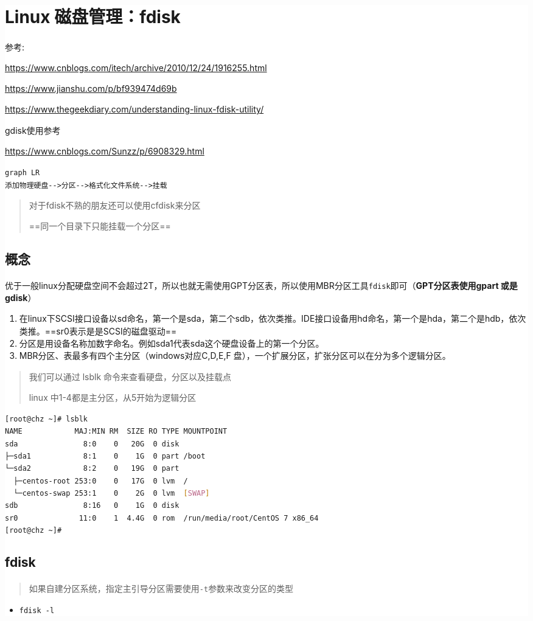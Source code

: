 # Linux 磁盘管理：fdisk

参考:

https://www.cnblogs.com/itech/archive/2010/12/24/1916255.html

https://www.jianshu.com/p/bf939474d69b

https://www.thegeekdiary.com/understanding-linux-fdisk-utility/

gdisk使用参考

https://www.cnblogs.com/Sunzz/p/6908329.html

```mermaid
graph LR
添加物理硬盘-->分区-->格式化文件系统-->挂载
```



> 对于fdisk不熟的朋友还可以使用cfdisk来分区
>
> ==同一个目录下只能挂载一个分区==

## 概念

优于一般linux分配硬盘空间不会超过2T，所以也就无需使用GPT分区表，所以使用MBR分区工具`fdisk`即可（**GPT分区表使用gpart 或是 gdisk**）

1. 在linux下SCSI接口设备以sd命名，第一个是sda，第二个sdb，依次类推。IDE接口设备用hd命名，第一个是hda，第二个是hdb，依次类推。==sr0表示是是SCSI的磁盘驱动==
2. 分区是用设备名称加数字命名。例如sda1代表sda这个硬盘设备上的第一个分区。
3. MBR分区、表最多有四个主分区（windows对应C,D,E,F 盘），一个扩展分区，扩张分区可以在分为多个逻辑分区。

> 我们可以通过 lsblk 命令来查看硬盘，分区以及挂载点
>
> linux 中1-4都是主分区，从5开始为逻辑分区

```bash
[root@chz ~]# lsblk
NAME            MAJ:MIN RM  SIZE RO TYPE MOUNTPOINT
sda               8:0    0   20G  0 disk 
├─sda1            8:1    0    1G  0 part /boot
└─sda2            8:2    0   19G  0 part 
  ├─centos-root 253:0    0   17G  0 lvm  /
  └─centos-swap 253:1    0    2G  0 lvm  [SWAP]
sdb               8:16   0    1G  0 disk 
sr0              11:0    1  4.4G  0 rom  /run/media/root/CentOS 7 x86_64
[root@chz ~]# 

```

## fdisk

> 如果自建分区系统，指定主引导分区需要使用`-t`参数来改变分区的类型

- `fdisk -l`
